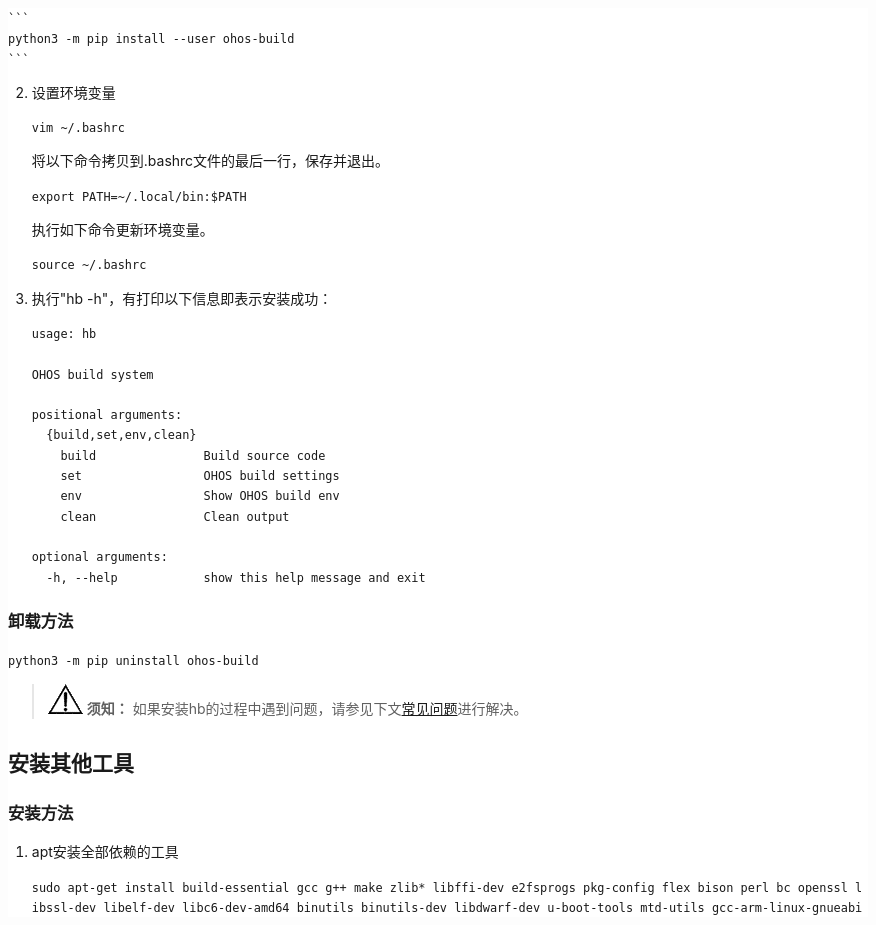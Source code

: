     ```
    python3 -m pip install --user ohos-build
    ```

2.  设置环境变量

    ```
    vim ~/.bashrc
    ```

    将以下命令拷贝到.bashrc文件的最后一行，保存并退出。

    ```
    export PATH=~/.local/bin:$PATH
    ```

    执行如下命令更新环境变量。

    ```
    source ~/.bashrc
    ```

3.  执行"hb -h"，有打印以下信息即表示安装成功：

    ```
    usage: hb
    
    OHOS build system
    
    positional arguments:
      {build,set,env,clean}
        build               Build source code
        set                 OHOS build settings
        env                 Show OHOS build env
        clean               Clean output
    
    optional arguments:
      -h, --help            show this help message and exit
    ```


### 卸载方法<a name="section3512551574"></a>

```
python3 -m pip uninstall ohos-build
```

>![](../public_sys-resources/icon-notice.gif) **须知：** 
>如果安装hb的过程中遇到问题，请参见下文[常见问题](quickstart-lite-env-setup-faqs.md)进行解决。

## 安装其他工具<a name="section830511218494"></a>

### 安装方法<a name="section54409586499"></a>

1.  apt安装全部依赖的工具

    ```
    sudo apt-get install build-essential gcc g++ make zlib* libffi-dev e2fsprogs pkg-config flex bison perl bc openssl libssl-dev libelf-dev libc6-dev-amd64 binutils binutils-dev libdwarf-dev u-boot-tools mtd-utils gcc-arm-linux-gnueabi
    ```


